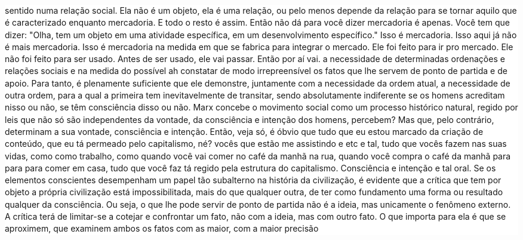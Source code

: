 sentido numa relação social. Ela não é
um objeto, ela é uma relação, ou pelo
menos depende da relação para se tornar
aquilo que é caracterizado enquanto
mercadoria. E todo o resto é assim.
Então não dá para você dizer mercadoria
é apenas. Você tem que dizer: "Olha, tem
um objeto em uma atividade específica,
em um desenvolvimento específico." Isso
é mercadoria. Isso aqui já não é mais
mercadoria. Isso é mercadoria na medida
em que se fabrica para integrar o
mercado. Ele foi feito para ir pro
mercado. Ele não foi feito para ser
usado. Antes de ser usado, ele vai
passar. Então por aí vai.
a necessidade de determinadas ordenações
e relações sociais e na medida do
possível ah constatar de modo
irrepreensível os fatos que lhe servem
de ponto de partida e de apoio. Para
tanto, é plenamente suficiente que ele
demonstre, juntamente com a necessidade
da ordem atual, a necessidade de outra
ordem, para a qual a primeira tem
inevitavelmente de transitar, sendo
absolutamente indiferente se os homens
acreditam nisso ou não, se têm
consciência disso ou não. Marx concebe o
movimento social como um processo
histórico natural,
regido por leis que não só são
independentes da vontade, da consciência
e intenção dos homens, percebem?
Mas que, pelo contrário, determinam a
sua vontade, consciência e intenção.
Então, veja só, é óbvio que tudo que eu
estou marcado da criação de conteúdo,
que eu tá permeado pelo capitalismo, né?
vocês que estão me assistindo e etc e
tal, tudo que vocês fazem nas suas
vidas, como como trabalho, como quando
você vai comer no café da manhã na rua,
quando você compra o café da manhã para
para para comer em casa, tudo que você
faz tá regido pela estrutura do
capitalismo.
Consciência e intenção e tal oral. Se os
elementos conscientes desempenham um
papel tão subalterno na história da
civilização, é evidente que a crítica
que tem por objeto a própria civilização
está impossibilitada, mais do que
qualquer outra, de ter como fundamento
uma forma ou resultado qualquer da
consciência. Ou seja, o que lhe pode
servir de ponto de partida não é a
ideia, mas unicamente o fenômeno
externo. A crítica terá de limitar-se a
cotejar e confrontar um fato, não com a
ideia, mas com outro fato.
O que importa para ela é que se
aproximem, que examinem ambos os fatos
com as maior, com a maior precisão